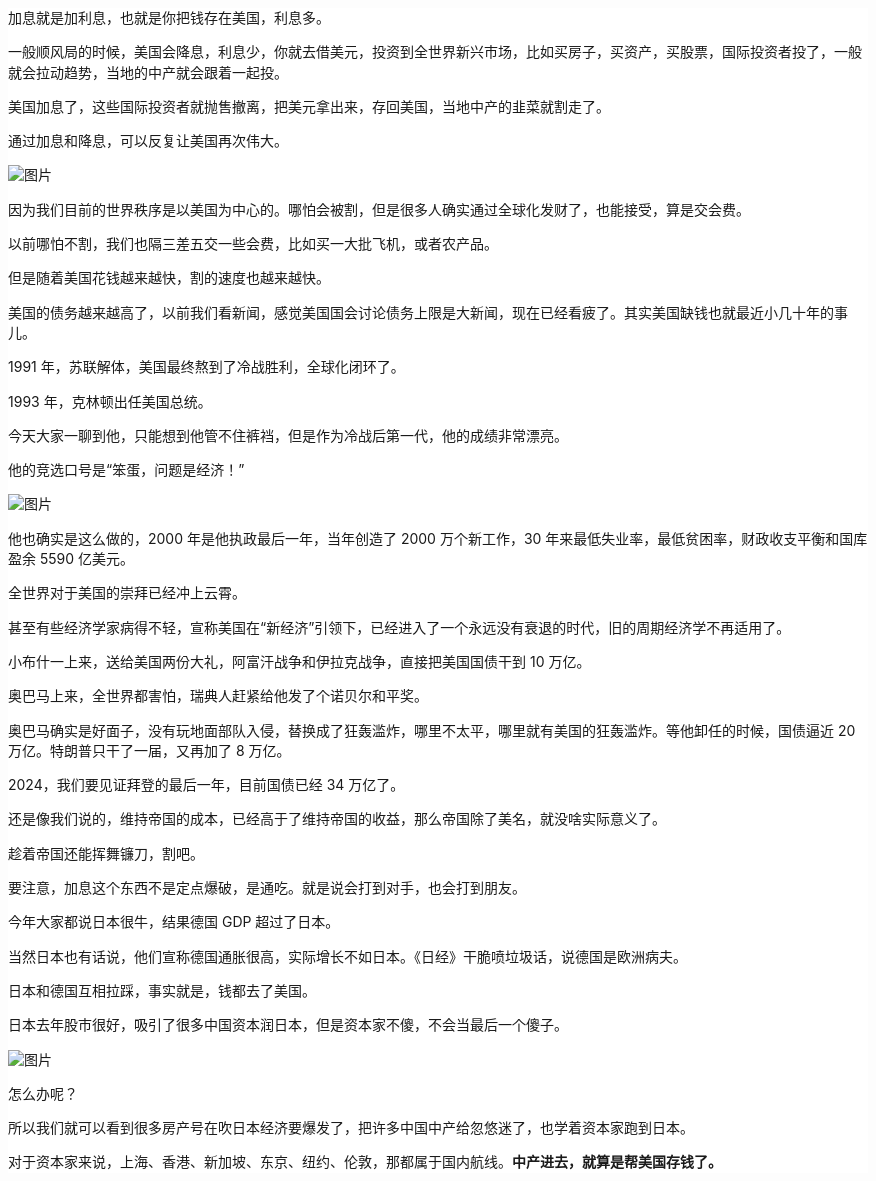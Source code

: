 加息就是加利息，也就是你把钱存在美国，利息多。

一般顺风局的时候，美国会降息，利息少，你就去借美元，投资到全世界新兴市场，比如买房子，买资产，买股票，国际投资者投了，一般就会拉动趋势，当地的中产就会跟着一起投。

美国加息了，这些国际投资者就抛售撤离，把美元拿出来，存回美国，当地中产的韭菜就割走了。

通过加息和降息，可以反复让美国再次伟大。

![图片](https://mmbiz.qpic.cn/sz_mmbiz_jpg/cqRE4Tme34icgF1wnXUPY5LkQByLBlys1tic75Yst0bUCDbKb4sB8YYopcIMMokSrqxa18VWIcjyjeDlqKicvPsIg/640?wx_fmt=jpeg&from=appmsg&wxfrom=5&wx_lazy=1&wx_co=1)

因为我们目前的世界秩序是以美国为中心的。哪怕会被割，但是很多人确实通过全球化发财了，也能接受，算是交会费。

以前哪怕不割，我们也隔三差五交一些会费，比如买一大批飞机，或者农产品。

但是随着美国花钱越来越快，割的速度也越来越快。

美国的债务越来越高了，以前我们看新闻，感觉美国国会讨论债务上限是大新闻，现在已经看疲了。其实美国缺钱也就最近小几十年的事儿。

1991 年，苏联解体，美国最终熬到了冷战胜利，全球化闭环了。

1993 年，克林顿出任美国总统。

今天大家一聊到他，只能想到他管不住裤裆，但是作为冷战后第一代，他的成绩非常漂亮。

他的竞选口号是“笨蛋，问题是经济！”

![图片](https://mmbiz.qpic.cn/sz_mmbiz_png/cqRE4Tme34ibVao2FogHvr6juZt6EpB2NetVoCBCkSUYhhO4c2EuUjqhdjhwu4JIPEu2xkcdI68d9R3TjRiaybow/640?wx_fmt=png&from=appmsg&wxfrom=5&wx_lazy=1&wx_co=1)

他也确实是这么做的，2000 年是他执政最后一年，当年创造了 2000 万个新工作，30 年来最低失业率，最低贫困率，财政收支平衡和国库盈余 5590 亿美元。

全世界对于美国的崇拜已经冲上云霄。

甚至有些经济学家病得不轻，宣称美国在“新经济”引领下，已经进入了一个永远没有衰退的时代，旧的周期经济学不再适用了。

小布什一上来，送给美国两份大礼，阿富汗战争和伊拉克战争，直接把美国国债干到 10 万亿。

奥巴马上来，全世界都害怕，瑞典人赶紧给他发了个诺贝尔和平奖。

奥巴马确实是好面子，没有玩地面部队入侵，替换成了狂轰滥炸，哪里不太平，哪里就有美国的狂轰滥炸。等他卸任的时候，国债逼近 20 万亿。特朗普只干了一届，又再加了 8 万亿。

2024，我们要见证拜登的最后一年，目前国债已经 34 万亿了。

还是像我们说的，维持帝国的成本，已经高于了维持帝国的收益，那么帝国除了美名，就没啥实际意义了。

趁着帝国还能挥舞镰刀，割吧。

要注意，加息这个东西不是定点爆破，是通吃。就是说会打到对手，也会打到朋友。

今年大家都说日本很牛，结果德国 GDP 超过了日本。

当然日本也有话说，他们宣称德国通胀很高，实际增长不如日本。《日经》干脆喷垃圾话，说德国是欧洲病夫。

日本和德国互相拉踩，事实就是，钱都去了美国。

日本去年股市很好，吸引了很多中国资本润日本，但是资本家不傻，不会当最后一个傻子。

![图片](https://mmbiz.qpic.cn/sz_mmbiz_jpg/cqRE4Tme34icgF1wnXUPY5LkQByLBlys19lzmUrvNibhyCib3RHPmH7fQib6zjzNb7tTHcbsaOWVUhqCPBj1lT5iboQ/640?wx_fmt=jpeg&from=appmsg&wxfrom=5&wx_lazy=1&wx_co=1)

怎么办呢？

所以我们就可以看到很多房产号在吹日本经济要爆发了，把许多中国中产给忽悠迷了，也学着资本家跑到日本。

对于资本家来说，上海、香港、新加坡、东京、纽约、伦敦，那都属于国内航线。**中产进去，就算是帮美国存钱了。**
